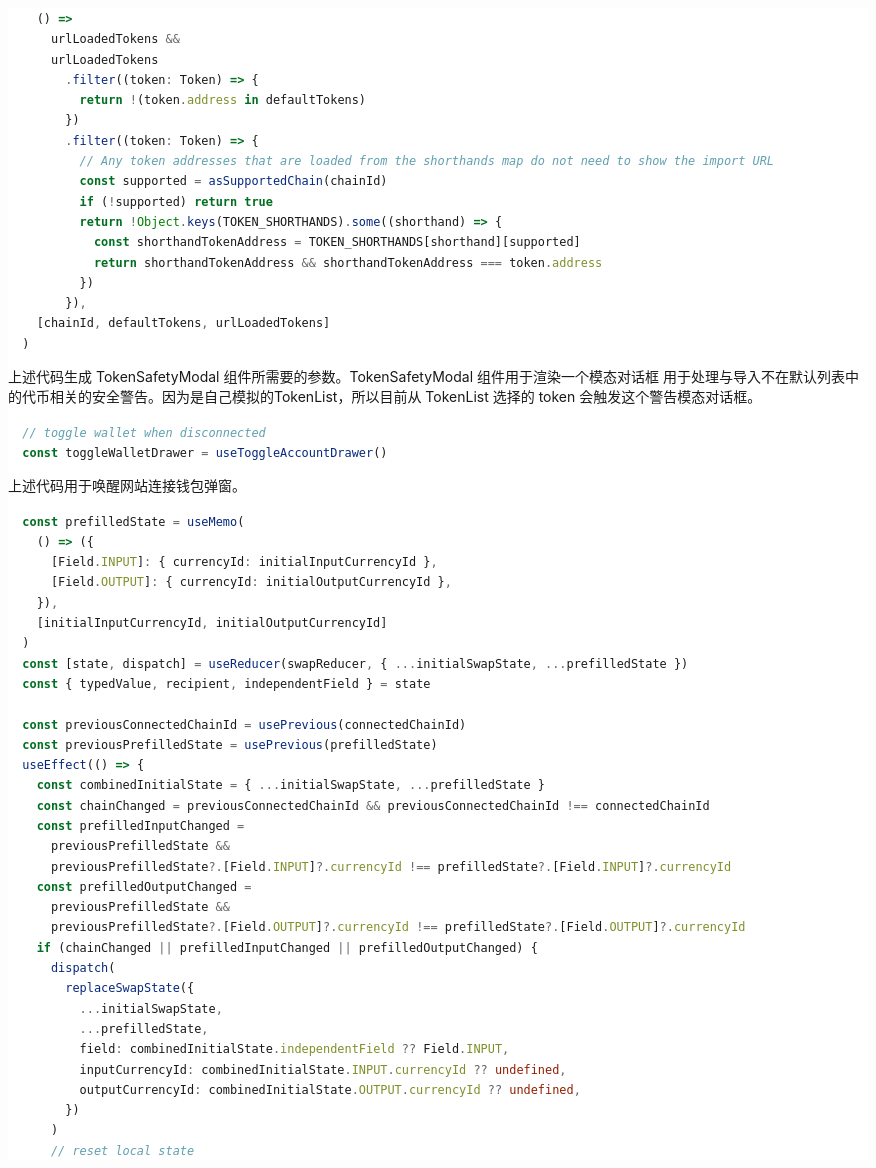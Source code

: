 ```ts
    () =>
      urlLoadedTokens &&
      urlLoadedTokens
        .filter((token: Token) => {
          return !(token.address in defaultTokens)
        })
        .filter((token: Token) => {
          // Any token addresses that are loaded from the shorthands map do not need to show the import URL
          const supported = asSupportedChain(chainId)
          if (!supported) return true
          return !Object.keys(TOKEN_SHORTHANDS).some((shorthand) => {
            const shorthandTokenAddress = TOKEN_SHORTHANDS[shorthand][supported]
            return shorthandTokenAddress && shorthandTokenAddress === token.address
          })
        }),
    [chainId, defaultTokens, urlLoadedTokens]
  )
```
上述代码生成 TokenSafetyModal 组件所需要的参数。TokenSafetyModal 组件用于渲染一个模态对话框
用于处理与导入不在默认列表中的代币相关的安全警告。因为是自己模拟的TokenList，所以目前从
TokenList 选择的 token 会触发这个警告模态对话框。

```ts
  // toggle wallet when disconnected
  const toggleWalletDrawer = useToggleAccountDrawer()
```
上述代码用于唤醒网站连接钱包弹窗。

```ts
  const prefilledState = useMemo(
    () => ({
      [Field.INPUT]: { currencyId: initialInputCurrencyId },
      [Field.OUTPUT]: { currencyId: initialOutputCurrencyId },
    }),
    [initialInputCurrencyId, initialOutputCurrencyId]
  )
  const [state, dispatch] = useReducer(swapReducer, { ...initialSwapState, ...prefilledState })
  const { typedValue, recipient, independentField } = state

  const previousConnectedChainId = usePrevious(connectedChainId)
  const previousPrefilledState = usePrevious(prefilledState)
  useEffect(() => {
    const combinedInitialState = { ...initialSwapState, ...prefilledState }
    const chainChanged = previousConnectedChainId && previousConnectedChainId !== connectedChainId
    const prefilledInputChanged =
      previousPrefilledState &&
      previousPrefilledState?.[Field.INPUT]?.currencyId !== prefilledState?.[Field.INPUT]?.currencyId
    const prefilledOutputChanged =
      previousPrefilledState &&
      previousPrefilledState?.[Field.OUTPUT]?.currencyId !== prefilledState?.[Field.OUTPUT]?.currencyId
    if (chainChanged || prefilledInputChanged || prefilledOutputChanged) {
      dispatch(
        replaceSwapState({
          ...initialSwapState,
          ...prefilledState,
          field: combinedInitialState.independentField ?? Field.INPUT,
          inputCurrencyId: combinedInitialState.INPUT.currencyId ?? undefined,
          outputCurrencyId: combinedInitialState.OUTPUT.currencyId ?? undefined,
        })
      )
      // reset local state
```